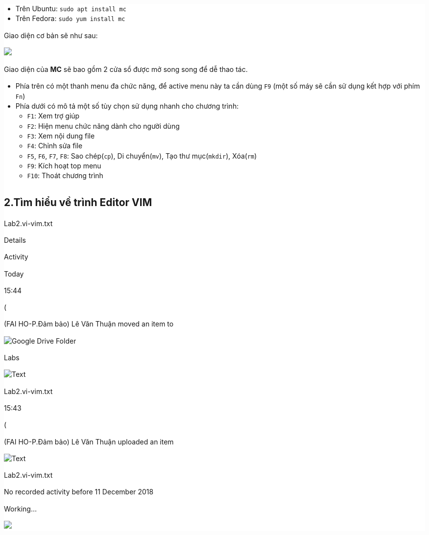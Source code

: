 -   Trên Ubuntu:  `sudo apt install mc`
-   Trên Fedora:  `sudo yum install mc`

Giao diện cơ bản sẽ như sau:

![](https://images.viblo.asia/b388b7e6-4495-4b01-adb6-f2b86a488c76.png)

Giao diện của  **MC**  sẽ bao gồm 2 cửa sổ được mở song song để dễ thao tác.

-   Phía trên có một thanh menu đa chức năng, để active menu này ta cần dùng  `F9`  (một số máy sẽ cần sử dụng kết hợp với phím  `Fn`)
-   Phía dưới có mô tả một số tùy chọn sử dụng nhanh cho chương trình:
    -   `F1`: Xem trợ giúp
    -   `F2`: Hiện menu chức năng dành cho người dùng
    -   `F3`: Xem nội dung file
    -   `F4`: Chỉnh sửa file
    -   `F5`,  `F6`,  `F7`,  `F8`: Sao chép(`cp`), Di chuyển(`mv`), Tạo thư mục(`mkdir`), Xóa(`rm`)
    -   `F9`: Kích hoạt top menu
    -   `F10`: Thoát chương trình

## 2.Tìm hiểu về trình Editor VIM
Lab2.vi-vim.txt

Details

Activity

Today

15:44

(

(FAI HO-P.Đảm bảo) Lê Văn Thuận moved an item to

![Google Drive Folder](https://ssl.gstatic.com/docs/doclist/images/mediatype/icon_1_folder_x16.png)

Labs

![Text](https://ssl.gstatic.com/docs/doclist/images/mediatype/icon_1_text_x16.png)

Lab2.vi-vim.txt

15:43

(

(FAI HO-P.Đảm bảo) Lê Văn Thuận uploaded an item

![Text](https://ssl.gstatic.com/docs/doclist/images/mediatype/icon_1_text_x16.png)

Lab2.vi-vim.txt

No recorded activity before 11 December 2018

Working…

![](https://www.google.com/images/cleardot.gif)
